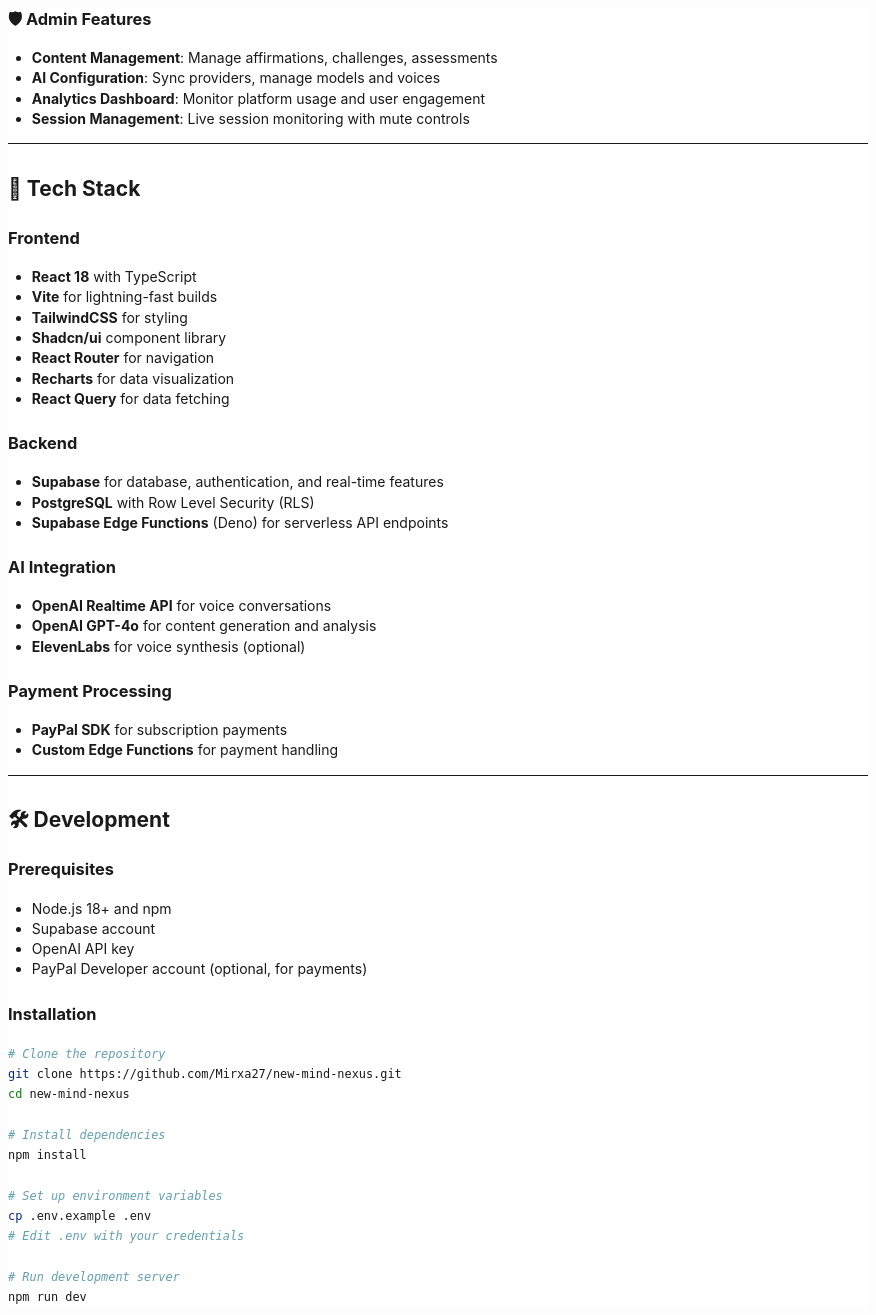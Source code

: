 ### 🛡️ Admin Features
- **Content Management**: Manage affirmations, challenges, assessments
- **AI Configuration**: Sync providers, manage models and voices
- **Analytics Dashboard**: Monitor platform usage and user engagement
- **Session Management**: Live session monitoring with mute controls

---

## 🚀 Tech Stack

### Frontend
- **React 18** with TypeScript
- **Vite** for lightning-fast builds
- **TailwindCSS** for styling
- **Shadcn/ui** component library
- **React Router** for navigation
- **Recharts** for data visualization
- **React Query** for data fetching

### Backend
- **Supabase** for database, authentication, and real-time features
- **PostgreSQL** with Row Level Security (RLS)
- **Supabase Edge Functions** (Deno) for serverless API endpoints

### AI Integration
- **OpenAI Realtime API** for voice conversations
- **OpenAI GPT-4o** for content generation and analysis
- **ElevenLabs** for voice synthesis (optional)

### Payment Processing
- **PayPal SDK** for subscription payments
- **Custom Edge Functions** for payment handling

---

## 🛠️ Development

### Prerequisites
- Node.js 18+ and npm
- Supabase account
- OpenAI API key
- PayPal Developer account (optional, for payments)

### Installation

```bash
# Clone the repository
git clone https://github.com/Mirxa27/new-mind-nexus.git
cd new-mind-nexus

# Install dependencies
npm install

# Set up environment variables
cp .env.example .env
# Edit .env with your credentials

# Run development server
npm run dev
```
